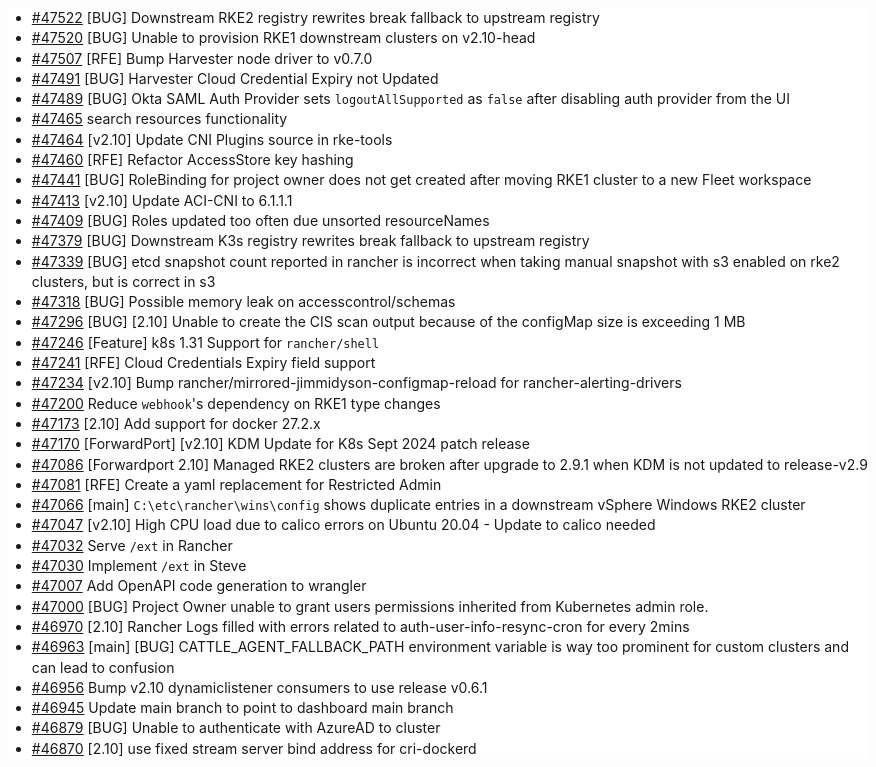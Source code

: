 * [#47522](https://github.com/rancher/rancher/issues/47522) [BUG] Downstream RKE2 registry rewrites break fallback to upstream registry
* [#47520](https://github.com/rancher/rancher/issues/47520) [BUG] Unable to provision RKE1 downstream clusters on v2.10-head
* [#47507](https://github.com/rancher/rancher/issues/47507) [RFE] Bump Harvester node driver to v0.7.0
* [#47491](https://github.com/rancher/rancher/issues/47491) [BUG] Harvester Cloud Credential Expiry not Updated
* [#47489](https://github.com/rancher/rancher/issues/47489) [BUG] Okta SAML Auth Provider sets `logoutAllSupported` as `false` after disabling auth provider from the UI
* [#47465](https://github.com/rancher/rancher/issues/47465)  search resources functionality
* [#47464](https://github.com/rancher/rancher/issues/47464) [v2.10] Update CNI Plugins source in rke-tools
* [#47460](https://github.com/rancher/rancher/issues/47460) [RFE] Refactor AccessStore key hashing
* [#47441](https://github.com/rancher/rancher/issues/47441) [BUG] RoleBinding for project owner does not get created after moving RKE1 cluster to a new Fleet workspace
* [#47413](https://github.com/rancher/rancher/issues/47413) [v2.10] Update ACI-CNI to 6.1.1.1
* [#47409](https://github.com/rancher/rancher/issues/47409) [BUG] Roles updated too often due unsorted resourceNames
* [#47379](https://github.com/rancher/rancher/issues/47379) [BUG] Downstream K3s registry rewrites break fallback to upstream registry
* [#47339](https://github.com/rancher/rancher/issues/47339) [BUG] etcd snapshot count reported in rancher is incorrect when taking manual snapshot with s3 enabled on rke2 clusters, but is correct in s3
* [#47318](https://github.com/rancher/rancher/issues/47318) [BUG] Possible memory leak on accesscontrol/schemas
* [#47296](https://github.com/rancher/rancher/issues/47296) [BUG] [2.10] Unable to create the CIS scan output because of the configMap size is exceeding 1 MB 
* [#47246](https://github.com/rancher/rancher/issues/47246) [Feature] k8s 1.31 Support for `rancher/shell`
* [#47241](https://github.com/rancher/rancher/issues/47241) [RFE] Cloud Credentials Expiry field support
* [#47234](https://github.com/rancher/rancher/issues/47234) [v2.10] Bump rancher/mirrored-jimmidyson-configmap-reload for rancher-alerting-drivers
* [#47200](https://github.com/rancher/rancher/issues/47200) Reduce `webhook`'s dependency on RKE1 type changes
* [#47173](https://github.com/rancher/rancher/issues/47173) [2.10] Add support for docker 27.2.x
* [#47170](https://github.com/rancher/rancher/issues/47170) [ForwardPort] [v2.10] KDM Update for K8s Sept 2024 patch release
* [#47086](https://github.com/rancher/rancher/issues/47086) [Forwardport 2.10] Managed RKE2 clusters are broken after upgrade to 2.9.1 when KDM is not updated to release-v2.9
* [#47081](https://github.com/rancher/rancher/issues/47081) [RFE] Create a yaml replacement for Restricted Admin
* [#47066](https://github.com/rancher/rancher/issues/47066) [main] `C:\etc\rancher\wins\config` shows duplicate entries in a downstream vSphere Windows RKE2 cluster
* [#47047](https://github.com/rancher/rancher/issues/47047) [v2.10] High CPU load due to calico errors on Ubuntu 20.04 - Update to calico needed
* [#47032](https://github.com/rancher/rancher/issues/47032) Serve `/ext` in Rancher
* [#47030](https://github.com/rancher/rancher/issues/47030) Implement `/ext` in Steve 
* [#47007](https://github.com/rancher/rancher/issues/47007) Add OpenAPI code generation to wrangler
* [#47000](https://github.com/rancher/rancher/issues/47000) [BUG] Project Owner unable to grant users permissions inherited from Kubernetes admin role.
* [#46970](https://github.com/rancher/rancher/issues/46970) [2.10]  Rancher Logs filled with errors related to auth-user-info-resync-cron for every 2mins
* [#46963](https://github.com/rancher/rancher/issues/46963) [main] [BUG] CATTLE_AGENT_FALLBACK_PATH environment variable is way too prominent for custom clusters and can lead to confusion
* [#46956](https://github.com/rancher/rancher/issues/46956) Bump v2.10 dynamiclistener consumers to use release v0.6.1
* [#46945](https://github.com/rancher/rancher/issues/46945) Update main branch to point to dashboard main branch
* [#46879](https://github.com/rancher/rancher/issues/46879) [BUG] Unable to authenticate with AzureAD to cluster
* [#46870](https://github.com/rancher/rancher/issues/46870) [2.10] use fixed stream server bind address for cri-dockerd 